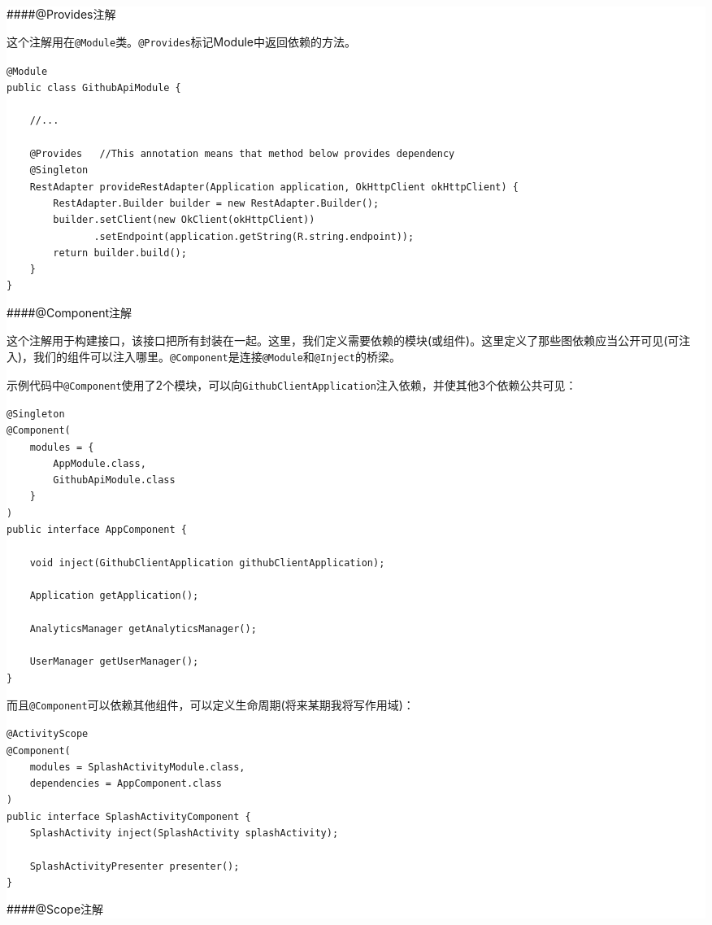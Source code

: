 ####@Provides注解

这个注解用在`@Module`类。`@Provides`标记Module中返回依赖的方法。

	@Module
	public class GithubApiModule {
	    
	    //...
	    
	    @Provides   //This annotation means that method below provides dependency
	    @Singleton
	    RestAdapter provideRestAdapter(Application application, OkHttpClient okHttpClient) {
	        RestAdapter.Builder builder = new RestAdapter.Builder();
	        builder.setClient(new OkClient(okHttpClient))
	               .setEndpoint(application.getString(R.string.endpoint));
	        return builder.build();
	    }
	}

####@Component注解

这个注解用于构建接口，该接口把所有封装在一起。这里，我们定义需要依赖的模块(或组件)。这里定义了那些图依赖应当公开可见(可注入)，我们的组件可以注入哪里。`@Component`是连接`@Module`和`@Inject`的桥梁。

示例代码中`@Component`使用了2个模块，可以向`GithubClientApplication`注入依赖，并使其他3个依赖公共可见：

	@Singleton
	@Component(
	    modules = {
	        AppModule.class,
	        GithubApiModule.class
	    }
	)
	public interface AppComponent {
	
	    void inject(GithubClientApplication githubClientApplication);
	
	    Application getApplication();
	
	    AnalyticsManager getAnalyticsManager();
	
	    UserManager getUserManager();
	}

而且`@Component`可以依赖其他组件，可以定义生命周期(将来某期我将写作用域)：

	@ActivityScope
	@Component(      
	    modules = SplashActivityModule.class,
	    dependencies = AppComponent.class
	)
	public interface SplashActivityComponent {
	    SplashActivity inject(SplashActivity splashActivity);
	
	    SplashActivityPresenter presenter();
	}

####@Scope注解
